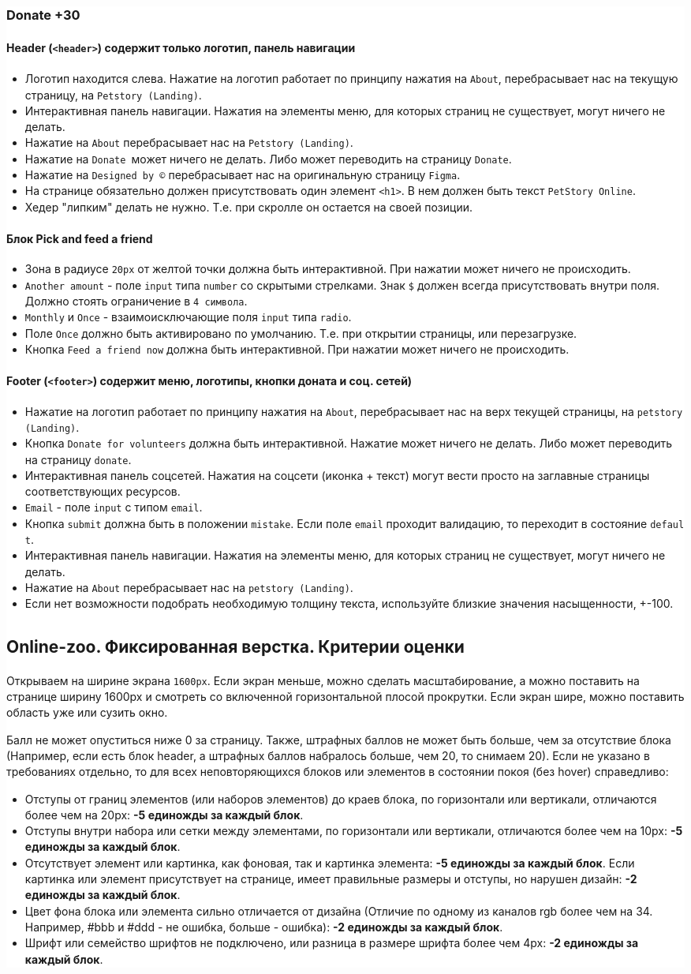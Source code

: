 
### Donate +30 ###

#### Header (`<header>`) содержит только логотип, панель навигации ####
+ Логотип находится слева. Нажатие на логотип работает по принципу нажатия на `About`, перебрасывает нас на текущую страницу, на `Petstory (Landing)`.
+ Интерактивная панель навигации. Нажатия на элементы меню, для которых страниц не существует, могут ничего не делать.
+ Нажатие на `About` перебрасывает нас на `Petstory (Landing)`.
+ Нажатие на `Donate `может ничего не делать. Либо может переводить на страницу `Donate`.
+ Нажатие на `Designed by ©` перебрасывает нас на оригинальную страницу `Figma`.
+ На странице обязательно должен присутствовать один элемент `<h1>`. В нем должен быть текст `PetStory Online`.
+ Хедер "липким" делать не нужно. Т.е. при скролле он остается на своей позиции.

#### Блок Pick and feed a friend ####
+ Зона в радиусе `20px` от желтой точки должна быть интерактивной. При нажатии может ничего не происходить.
+ `Another amount` - поле `input` типа `number` со cкрытыми стрелками. Знак `$` должен всегда присутствовать внутри поля. Должно стоять ограничение в `4 символа`.
+ `Monthly` и `Once` - взаимоисключающие поля `input` типа `radio`.
+ Поле `Once` должно быть активировано по умолчанию. Т.е. при открытии страницы, или перезагрузке.
+ Кнопка `Feed a friend now` должна быть интерактивной. При нажатии может ничего не происходить.

#### Footer (`<footer>`) содержит меню, логотипы, кнопки доната и соц. сетей) ####
* Нажатие на логотип работает по принципу нажатия на `About`, перебрасывает нас на верх текущей страницы, на `petstory (Landing)`.
* Кнопка `Donate for volunteers` должна быть интерактивной. Нажатие может ничего не делать. Либо может переводить на страницу `donate`.
* Интерактивная панель соцсетей. Нажатия на соцсети (иконка + текст) могут вести просто на заглавные страницы соответствующих ресурсов.
* `Email` - поле `input` с типом `email`.
* Кнопка `submit` должна быть в положении `mistake`. Если поле `email` проходит валидацию, то переходит в состояние `default`.
* Интерактивная панель навигации. Нажатия на элементы меню, для которых страниц не существует, могут ничего не делать.
* Нажатие на `About` перебрасывает нас на `petstory (Landing)`.
* Если нет возможности подобрать необходимую толщину текста, используйте близкие значения насыщенности, +-100.

## Online-zoo. Фиксированная верстка. Критерии оценки ##

Открываем на ширине экрана `1600px`. Если экран меньше, можно сделать масштабирование, а можно поставить на странице ширину 1600px и смотреть со включенной горизонтальной плосой прокрутки. Если экран шире, можно поставить область уже или сузить окно.

Балл не может опуститься ниже 0 за страницу. Также, штрафных баллов не может быть больше, чем за отсутствие блока (Например, если есть блок header, а штрафных баллов набралось больше, чем 20, то снимаем 20). Если не указано в требованиях отдельно, то для всех неповторяющихся блоков или элементов в состоянии покоя (без hover) справедливо:
* Отступы от границ элементов (или наборов элементов) до краев блока, по горизонтали или вертикали, отличаются более чем на 20px: ****-5** единожды за каждый блок**.
* Отступы внутри набора или сетки между элементами, по горизонтали или вертикали, отличаются более чем на 10px: ****-5** единожды за каждый блок**.
* Отсутствует элемент или картинка, как фоновая, так и картинка элемента: ****-5** единожды за каждый блок**. Если картинка или элемент присутствует на странице, имеет правильные размеры и отступы, но нарушен дизайн: **-2 единожды за каждый блок**.
* Цвет фона блока или элемента сильно отличается от дизайна (Отличие по одному из каналов rgb более чем на 34. Например, #bbb и #ddd - не ошибка, больше - ошибка): **-2 единожды за каждый блок**.
* Шрифт или семейство шрифтов не подключено, или разница в размере шрифта более чем 4px: **-2 единожды за каждый блок**.
